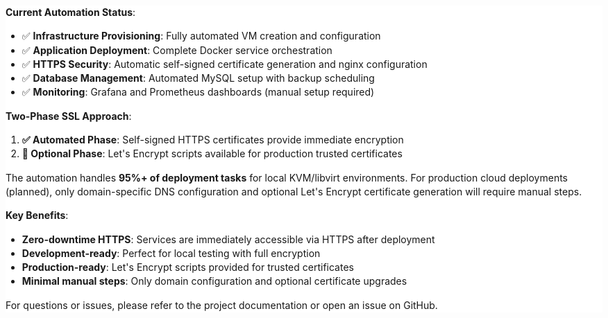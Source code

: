 **Current Automation Status**:

- ✅ **Infrastructure Provisioning**: Fully automated VM creation and configuration
- ✅ **Application Deployment**: Complete Docker service orchestration
- ✅ **HTTPS Security**: Automatic self-signed certificate generation and nginx configuration
- ✅ **Database Management**: Automated MySQL setup with backup scheduling
- ✅ **Monitoring**: Grafana and Prometheus dashboards (manual setup required)

**Two-Phase SSL Approach**:

1. **✅ Automated Phase**: Self-signed HTTPS certificates provide immediate encryption
2. **🔄 Optional Phase**: Let's Encrypt scripts available for production trusted certificates

The automation handles **95%+ of deployment tasks** for local KVM/libvirt environments.
For production cloud deployments (planned), only domain-specific DNS configuration and
optional Let's Encrypt certificate generation will require manual steps.

**Key Benefits**:

- **Zero-downtime HTTPS**: Services are immediately accessible via HTTPS after deployment
- **Development-ready**: Perfect for local testing with full encryption
- **Production-ready**: Let's Encrypt scripts provided for trusted certificates
- **Minimal manual steps**: Only domain configuration and optional certificate upgrades

For questions or issues, please refer to the project documentation or open an issue
on GitHub.
